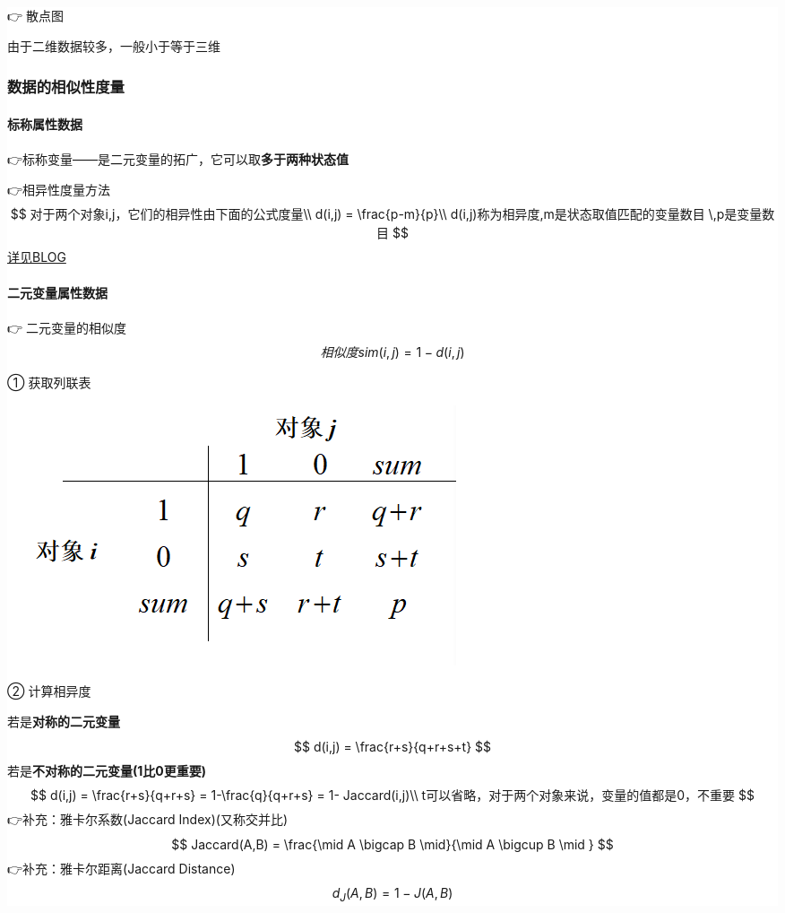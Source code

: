 👉 散点图

由于二维数据较多，一般小于等于三维

### 数据的相似性度量

#### 标称属性数据

👉标称变量——是二元变量的拓广，它可以取**多于两种状态值**

👉相异性度量方法
$$
    对于两个对象i,j，它们的相异性由下面的公式度量\\
    d(i,j) = \frac{p-m}{p}\\
    d(i,j)称为相异度,m是状态取值匹配的变量数目 \,p是变量数目
$$
[详见BLOG](https://blog.csdn.net/radar1985/article/details/15812405)

#### 二元变量属性数据

👉 二元变量的相似度
$$
    相似度sim(i,j) = 1-d(i,j)
$$

① 获取列联表

![列联表](captures\列联表.PNG "列联表")

② 计算相异度

若是**对称的二元变量**
$$
    d(i,j) = \frac{r+s}{q+r+s+t}
$$
若是**不对称的二元变量(1比0更重要)**
$$
    d(i,j) = \frac{r+s}{q+r+s} = 1-\frac{q}{q+r+s} = 1- Jaccard(i,j)\\
    t可以省略，对于两个对象来说，变量的值都是0，不重要
$$
👉补充：雅卡尔系数(Jaccard Index)(又称交并比)
$$
    Jaccard(A,B) = \frac{\mid A \bigcap B \mid}{\mid A \bigcup B \mid }
$$
👉补充：雅卡尔距离(Jaccard Distance)
$$
    d_J(A,B) = 1 - J(A,B)
$$
